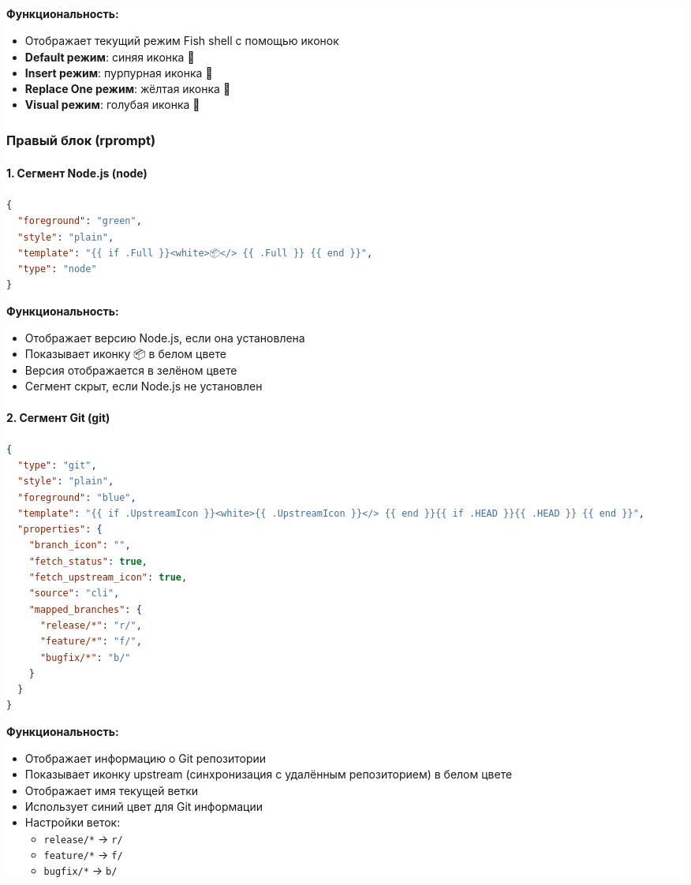 **Функциональность:**

- Отображает текущий режим Fish shell с помощью иконок
- **Default режим**: синяя иконка 󰰓
- **Insert режим**: пурпурная иконка 󰰄
- **Replace One режим**: жёлтая иконка 󰰟
- **Visual режим**: голубая иконка 󰰫

### Правый блок (rprompt)

#### 1. Сегмент Node.js (node)

```json
{
  "foreground": "green",
  "style": "plain",
  "template": "{{ if .Full }}<white>📦</> {{ .Full }} {{ end }}",
  "type": "node"
}
```

**Функциональность:**

- Отображает версию Node.js, если она установлена
- Показывает иконку 📦 в белом цвете
- Версия отображается в зелёном цвете
- Сегмент скрыт, если Node.js не установлен

#### 2. Сегмент Git (git)

```json
{
  "type": "git",
  "style": "plain",
  "foreground": "blue",
  "template": "{{ if .UpstreamIcon }}<white>{{ .UpstreamIcon }}</> {{ end }}{{ if .HEAD }}{{ .HEAD }} {{ end }}",
  "properties": {
    "branch_icon": "",
    "fetch_status": true,
    "fetch_upstream_icon": true,
    "source": "cli",
    "mapped_branches": {
      "release/*": "r/",
      "feature/*": "f/",
      "bugfix/*": "b/"
    }
  }
}
```

**Функциональность:**

- Отображает информацию о Git репозитории
- Показывает иконку upstream (синхронизация с удалённым репозиторием) в белом цвете
- Отображает имя текущей ветки
- Использует синий цвет для Git информации
- Настройки веток:
  - `release/*` → `r/`
  - `feature/*` → `f/`
  - `bugfix/*` → `b/`
